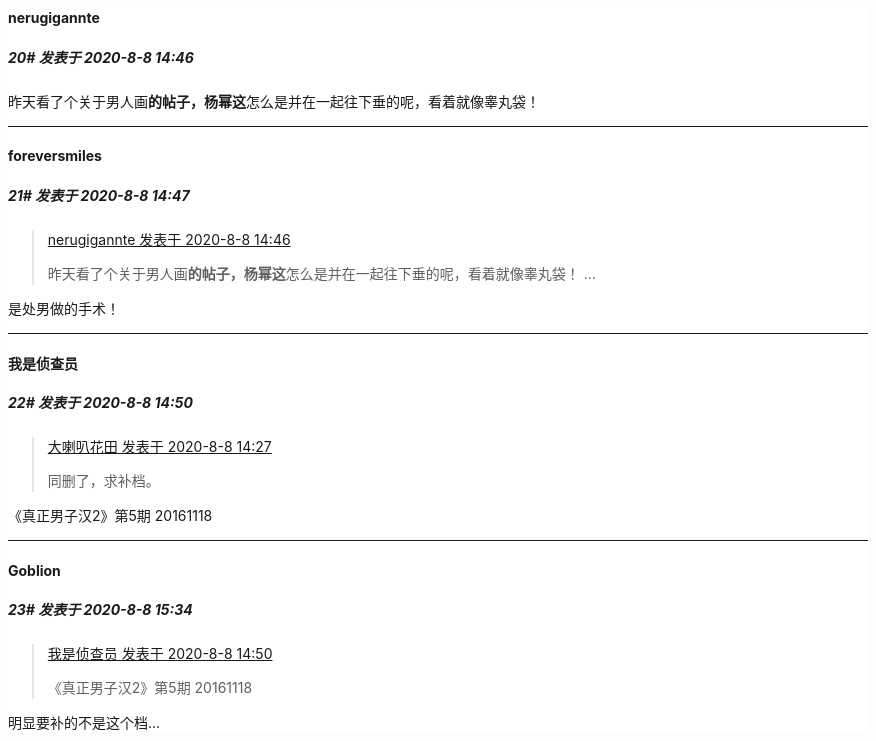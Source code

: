####  nerugigannte  
##### 20#       发表于 2020-8-8 14:46




昨天看了个关于男人画**的帖子，杨幂这**怎么是并在一起往下垂的呢，看着就像睾丸袋！







-----

####  foreversmiles  
##### 21#       发表于 2020-8-8 14:47



<blockquote><a href="httphttps://bbs.saraba1st.com/2b/forum.php?mod=redirect&amp;goto=findpost&amp;pid=48359238&amp;ptid=1953735" target="_blank">nerugigannte 发表于 2020-8-8 14:46</a>

昨天看了个关于男人画**的帖子，杨幂这**怎么是并在一起往下垂的呢，看着就像睾丸袋！ ...</blockquote>
是处男做的手术！







-----

####  我是侦查员  
##### 22#       发表于 2020-8-8 14:50



<blockquote><a href="httphttps://bbs.saraba1st.com/2b/forum.php?mod=redirect&amp;goto=findpost&amp;pid=48359126&amp;ptid=1953735" target="_blank">大喇叭花田 发表于 2020-8-8 14:27</a>

同删了，求补档。</blockquote>
《真正男子汉2》第5期 20161118







-----

####  Goblion  
##### 23#       发表于 2020-8-8 15:34



<blockquote><a href="httphttps://bbs.saraba1st.com/2b/forum.php?mod=redirect&amp;goto=findpost&amp;pid=48359272&amp;ptid=1953735" target="_blank">我是侦查员 发表于 2020-8-8 14:50</a>

《真正男子汉2》第5期 20161118</blockquote>
明显要补的不是这个档...


